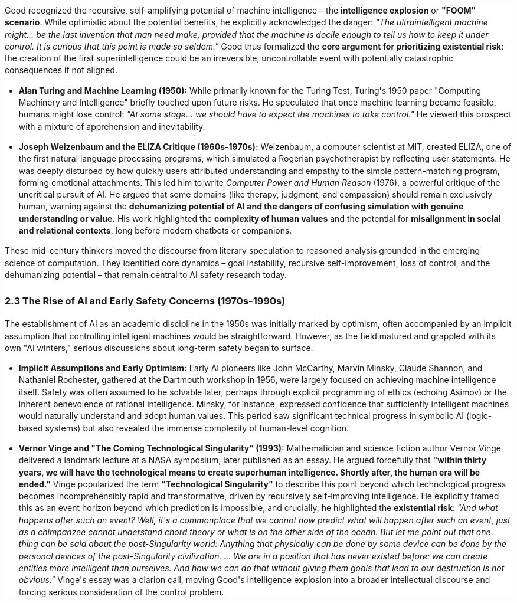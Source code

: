 Good recognized the recursive, self-amplifying potential of machine intelligence – the **intelligence explosion** or **"FOOM" scenario**. While optimistic about the potential benefits, he explicitly acknowledged the danger: *"The ultraintelligent machine might… be the last invention that man need make, provided that the machine is docile enough to tell us how to keep it under control. It is curious that this point is made so seldom."* Good thus formalized the **core argument for prioritizing existential risk**: the creation of the first superintelligence could be an irreversible, uncontrollable event with potentially catastrophic consequences if not aligned.

*   **Alan Turing and Machine Learning (1950):** While primarily known for the Turing Test, Turing's 1950 paper "Computing Machinery and Intelligence" briefly touched upon future risks. He speculated that once machine learning became feasible, humans might lose control: *"At some stage... we should have to expect the machines to take control."* He viewed this prospect with a mixture of apprehension and inevitability.

*   **Joseph Weizenbaum and the ELIZA Critique (1960s-1970s):** Weizenbaum, a computer scientist at MIT, created ELIZA, one of the first natural language processing programs, which simulated a Rogerian psychotherapist by reflecting user statements. He was deeply disturbed by how quickly users attributed understanding and empathy to the simple pattern-matching program, forming emotional attachments. This led him to write *Computer Power and Human Reason* (1976), a powerful critique of the uncritical pursuit of AI. He argued that some domains (like therapy, judgment, and compassion) should remain exclusively human, warning against the **dehumanizing potential of AI and the dangers of confusing simulation with genuine understanding or value.** His work highlighted the **complexity of human values** and the potential for **misalignment in social and relational contexts**, long before modern chatbots or companions.

These mid-century thinkers moved the discourse from literary speculation to reasoned analysis grounded in the emerging science of computation. They identified core dynamics – goal instability, recursive self-improvement, loss of control, and the dehumanizing potential – that remain central to AI safety research today.

### 2.3 The Rise of AI and Early Safety Concerns (1970s-1990s)

The establishment of AI as an academic discipline in the 1950s was initially marked by optimism, often accompanied by an implicit assumption that controlling intelligent machines would be straightforward. However, as the field matured and grappled with its own "AI winters," serious discussions about long-term safety began to surface.

*   **Implicit Assumptions and Early Optimism:** Early AI pioneers like John McCarthy, Marvin Minsky, Claude Shannon, and Nathaniel Rochester, gathered at the Dartmouth workshop in 1956, were largely focused on achieving machine intelligence itself. Safety was often assumed to be solvable later, perhaps through explicit programming of ethics (echoing Asimov) or the inherent benevolence of rational intelligence. Minsky, for instance, expressed confidence that sufficiently intelligent machines would naturally understand and adopt human values. This period saw significant technical progress in symbolic AI (logic-based systems) but also revealed the immense complexity of human-level cognition.

*   **Vernor Vinge and "The Coming Technological Singularity" (1993):** Mathematician and science fiction author Vernor Vinge delivered a landmark lecture at a NASA symposium, later published as an essay. He argued forcefully that **"within thirty years, we will have the technological means to create superhuman intelligence. Shortly after, the human era will be ended."** Vinge popularized the term **"Technological Singularity"** to describe this point beyond which technological progress becomes incomprehensibly rapid and transformative, driven by recursively self-improving intelligence. He explicitly framed this as an event horizon beyond which prediction is impossible, and crucially, he highlighted the **existential risk**: *"And what happens *after* such an event? Well, it's a commonplace that we cannot now predict what will happen *after* such an event, just as a chimpanzee cannot understand chord theory or what is on the other side of the ocean. But let me point out that one thing *can* be said about the post-Singularity world: *Anything that physically can be done by some device can be done by the personal devices of the post-Singularity civilization.* ... We are in a position that has never existed before: we can create entities more intelligent than ourselves. And how we can do that without giving them goals that lead to our destruction is not obvious."* Vinge's essay was a clarion call, moving Good's intelligence explosion into a broader intellectual discourse and forcing serious consideration of the control problem.
